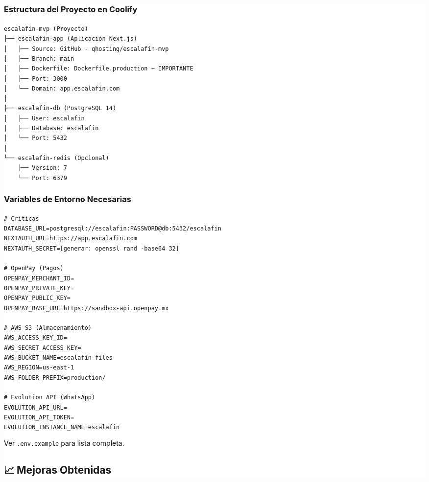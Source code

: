 ### Estructura del Proyecto en Coolify

```
escalafin-mvp (Proyecto)
├── escalafin-app (Aplicación Next.js)
│   ├── Source: GitHub - qhosting/escalafin-mvp
│   ├── Branch: main
│   ├── Dockerfile: Dockerfile.production ← IMPORTANTE
│   ├── Port: 3000
│   └── Domain: app.escalafin.com
│
├── escalafin-db (PostgreSQL 14)
│   ├── User: escalafin
│   ├── Database: escalafin
│   └── Port: 5432
│
└── escalafin-redis (Opcional)
    ├── Version: 7
    └── Port: 6379
```

### Variables de Entorno Necesarias

```env
# Críticas
DATABASE_URL=postgresql://escalafin:PASSWORD@db:5432/escalafin
NEXTAUTH_URL=https://app.escalafin.com
NEXTAUTH_SECRET=[generar: openssl rand -base64 32]

# OpenPay (Pagos)
OPENPAY_MERCHANT_ID=
OPENPAY_PRIVATE_KEY=
OPENPAY_PUBLIC_KEY=
OPENPAY_BASE_URL=https://sandbox-api.openpay.mx

# AWS S3 (Almacenamiento)
AWS_ACCESS_KEY_ID=
AWS_SECRET_ACCESS_KEY=
AWS_BUCKET_NAME=escalafin-files
AWS_REGION=us-east-1
AWS_FOLDER_PREFIX=production/

# Evolution API (WhatsApp)
EVOLUTION_API_URL=
EVOLUTION_API_TOKEN=
EVOLUTION_INSTANCE_NAME=escalafin
```

Ver `.env.example` para lista completa.

## 📈 Mejoras Obtenidas
